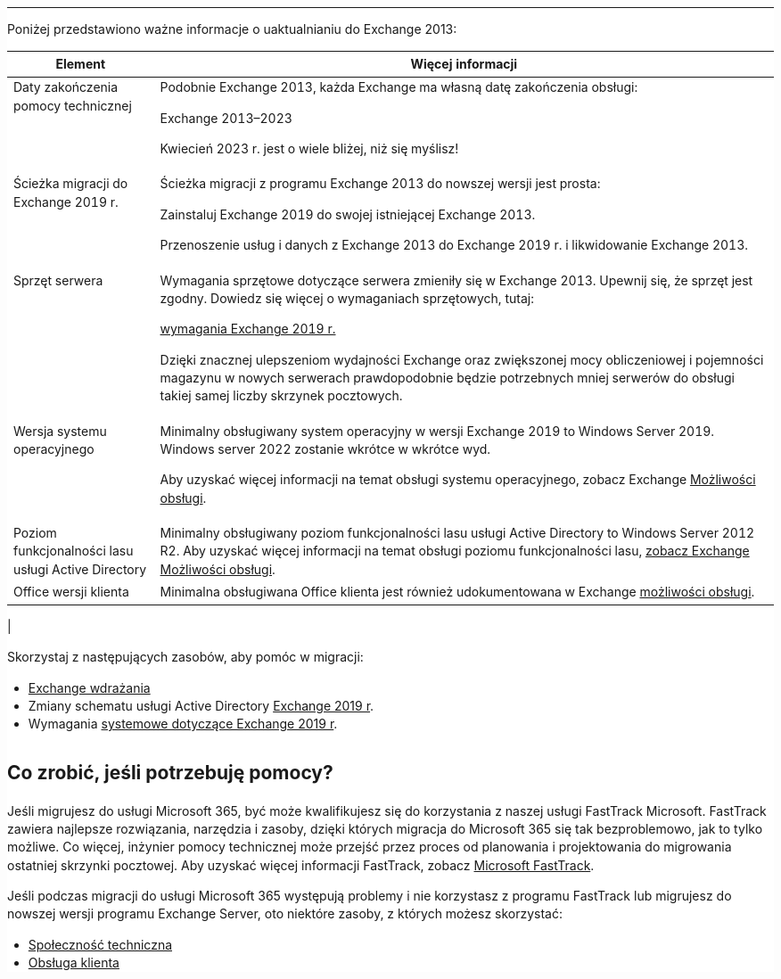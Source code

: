 

****
Poniżej przedstawiono ważne informacje o uaktualnianiu do Exchange 2013:

|Element|Więcej informacji|
|---|---|
|Daty zakończenia pomocy technicznej|Podobnie Exchange 2013, każda Exchange ma własną datę zakończenia obsługi: <p> Exchange 2013–2023 <p> Kwiecień 2023 r. jest o wiele bliżej, niż się myślisz!|
|Ścieżka migracji do Exchange 2019 r.|Ścieżka migracji z programu Exchange 2013 do nowszej wersji jest prosta: <p> Zainstaluj Exchange 2019 do swojej istniejącej Exchange 2013. <p> Przenoszenie usług i danych z Exchange 2013 do Exchange 2019 r. i likwidowanie Exchange 2013.|
|Sprzęt serwera|Wymagania sprzętowe dotyczące serwera zmieniły się w Exchange 2013. Upewnij się, że sprzęt jest zgodny. Dowiedz się więcej o wymaganiach sprzętowych, tutaj: <p> [wymagania Exchange 2019 r.](/exchange/plan-and-deploy/system-requirements?view=exchserver-2019) <p>Dzięki znacznej ulepszeniom wydajności Exchange oraz zwiększonej mocy obliczeniowej i pojemności magazynu w nowych serwerach prawdopodobnie będzie potrzebnych mniej serwerów do obsługi takiej samej liczby skrzynek pocztowych.|
|Wersja systemu operacyjnego|Minimalny obsługiwany system operacyjny w wersji Exchange 2019 to Windows Server 2019. Windows server 2022 zostanie wkrótce w wkrótce wyd. <p> Aby uzyskać więcej informacji na temat obsługi systemu operacyjnego, zobacz Exchange [Możliwości obsługi](/exchange/plan-and-deploy/supportability-matrix).|
|Poziom funkcjonalności lasu usługi Active Directory|Minimalny obsługiwany poziom funkcjonalności lasu usługi Active Directory to Windows Server 2012 R2. Aby uzyskać więcej informacji na temat obsługi poziomu funkcjonalności lasu, [zobacz Exchange Możliwości obsługi](/exchange/plan-and-deploy/supportability-matrix).|
|Office wersji klienta|Minimalna obsługiwana Office klienta jest również udokumentowana w Exchange [możliwości obsługi](/exchange/plan-and-deploy/supportability-matrix?view=exchserver-2019#clients).|
|

Skorzystaj z następujących zasobów, aby pomóc w migracji:

- [Exchange wdrażania](/exchange/exchange-deployment-assistant)
- Zmiany schematu usługi Active Directory [Exchange 2019 r](/exchange/plan-and-deploy/active-directory/ad-schema-changes?view=exchserver-2019).
- Wymagania [systemowe dotyczące Exchange 2019 r](/exchange/plan-and-deploy/system-requirements?view=exchserver-2019).


## <a name="what-if-i-need-help"></a>Co zrobić, jeśli potrzebuję pomocy?

Jeśli migrujesz do usługi Microsoft 365, być może kwalifikujesz się do korzystania z naszej usługi FastTrack Microsoft. FastTrack zawiera najlepsze rozwiązania, narzędzia i zasoby, dzięki których migracja do Microsoft 365 się tak bezproblemowo, jak to tylko możliwe. Co więcej, inżynier pomocy technicznej może przejść przez proces od planowania i projektowania do migrowania ostatniej skrzynki pocztowej. Aby uzyskać więcej informacji FastTrack, zobacz [Microsoft FastTrack](https://fasttrack.microsoft.com/).

Jeśli podczas migracji do usługi Microsoft 365 występują problemy i nie korzystasz z programu FastTrack lub migrujesz do nowszej wersji programu Exchange Server, oto niektóre zasoby, z których możesz skorzystać:

- [Społeczność techniczna](https://social.technet.microsoft.com/Forums/office/home?category=exchangeserver)
- [Obsługa klienta](https://support.microsoft.com/gp/support-options-for-business)


